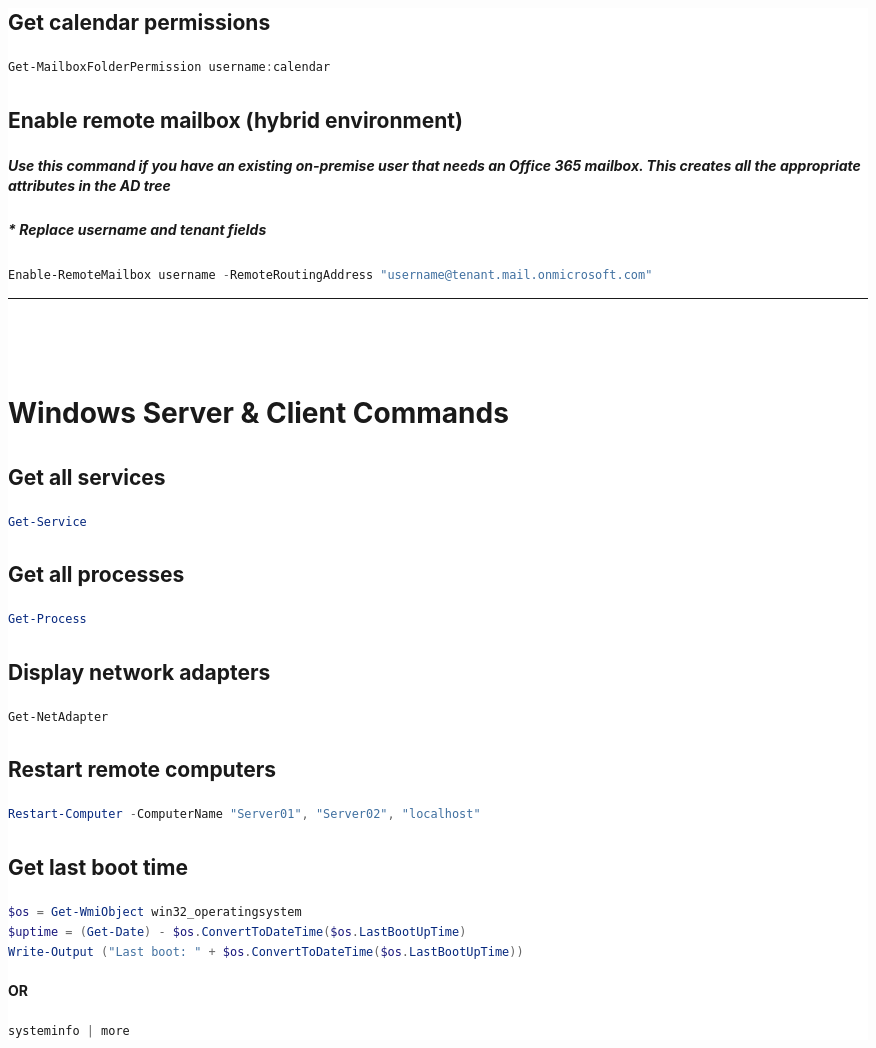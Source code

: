## Get calendar permissions
```powershell
Get-MailboxFolderPermission username:calendar
```

## Enable remote mailbox (hybrid environment)
##### Use this command if you have an existing on-premise user that needs an Office 365 mailbox. This creates all the appropriate attributes in the AD tree
##### * Replace username and tenant fields
```powershell
Enable-RemoteMailbox username -RemoteRoutingAddress "username@tenant.mail.onmicrosoft.com"
```

---
<br><br>

# Windows Server & Client Commands

## Get all services
```powershell
Get-Service
```

## Get all processes
```powershell
Get-Process
```

## Display network adapters
```powershell
Get-NetAdapter
```

## Restart remote computers
```powershell
Restart-Computer -ComputerName "Server01", "Server02", "localhost"
```

## Get last boot time
```powershell
$os = Get-WmiObject win32_operatingsystem 
$uptime = (Get-Date) - $os.ConvertToDateTime($os.LastBootUpTime) 
Write-Output ("Last boot: " + $os.ConvertToDateTime($os.LastBootUpTime))
```

#### OR
```powershell
systeminfo | more
```
